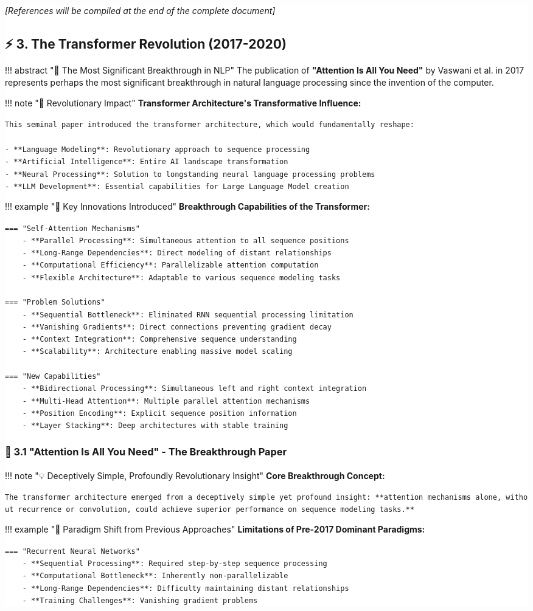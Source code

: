 
*[References will be compiled at the end of the complete document]*


## ⚡ 3. The Transformer Revolution (2017-2020)

!!! abstract "🔑 The Most Significant Breakthrough in NLP"
    The publication of **"Attention Is All You Need"** by Vaswani et al. in 2017 represents perhaps the most significant breakthrough in natural language processing since the invention of the computer.

!!! note "🌟 Revolutionary Impact"
    **Transformer Architecture's Transformative Influence:**

    This seminal paper introduced the transformer architecture, which would fundamentally reshape:

    - **Language Modeling**: Revolutionary approach to sequence processing
    - **Artificial Intelligence**: Entire AI landscape transformation
    - **Neural Processing**: Solution to longstanding neural language processing problems
    - **LLM Development**: Essential capabilities for Large Language Model creation

!!! example "🎯 Key Innovations Introduced"
    **Breakthrough Capabilities of the Transformer:**

    === "Self-Attention Mechanisms"
        - **Parallel Processing**: Simultaneous attention to all sequence positions
        - **Long-Range Dependencies**: Direct modeling of distant relationships
        - **Computational Efficiency**: Parallelizable attention computation
        - **Flexible Architecture**: Adaptable to various sequence modeling tasks

    === "Problem Solutions"
        - **Sequential Bottleneck**: Eliminated RNN sequential processing limitation
        - **Vanishing Gradients**: Direct connections preventing gradient decay
        - **Context Integration**: Comprehensive sequence understanding
        - **Scalability**: Architecture enabling massive model scaling

    === "New Capabilities"
        - **Bidirectional Processing**: Simultaneous left and right context integration
        - **Multi-Head Attention**: Multiple parallel attention mechanisms
        - **Position Encoding**: Explicit sequence position information
        - **Layer Stacking**: Deep architectures with stable training

### 🎯 3.1 "Attention Is All You Need" - The Breakthrough Paper

!!! note "💡 Deceptively Simple, Profoundly Revolutionary Insight"
    **Core Breakthrough Concept:**

    The transformer architecture emerged from a deceptively simple yet profound insight: **attention mechanisms alone, without recurrence or convolution, could achieve superior performance on sequence modeling tasks.**

!!! example "🔄 Paradigm Shift from Previous Approaches"
    **Limitations of Pre-2017 Dominant Paradigms:**

    === "Recurrent Neural Networks"
        - **Sequential Processing**: Required step-by-step sequence processing
        - **Computational Bottleneck**: Inherently non-parallelizable
        - **Long-Range Dependencies**: Difficulty maintaining distant relationships
        - **Training Challenges**: Vanishing gradient problems
